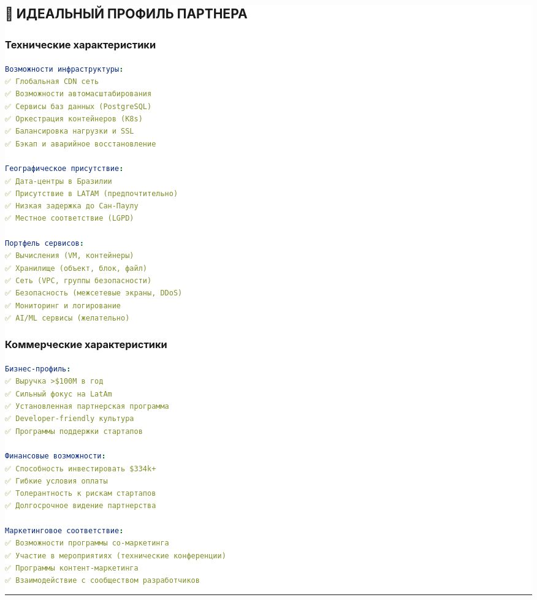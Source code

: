 
## 💼 ИДЕАЛЬНЫЙ ПРОФИЛЬ ПАРТНЕРА

### **Технические характеристики**

```yaml
Возможности инфраструктуры:
✅ Глобальная CDN сеть
✅ Возможности автомасштабирования
✅ Сервисы баз данных (PostgreSQL)
✅ Оркестрация контейнеров (K8s)
✅ Балансировка нагрузки и SSL
✅ Бэкап и аварийное восстановление

Географическое присутствие:
✅ Дата-центры в Бразилии
✅ Присутствие в LATAM (предпочтительно)
✅ Низкая задержка до Сан-Паулу
✅ Местное соответствие (LGPD)

Портфель сервисов:
✅ Вычисления (VM, контейнеры)
✅ Хранилище (объект, блок, файл)
✅ Сеть (VPC, группы безопасности)
✅ Безопасность (межсетевые экраны, DDoS)
✅ Мониторинг и логирование
✅ AI/ML сервисы (желательно)
```

### **Коммерческие характеристики**

```yaml
Бизнес-профиль:
✅ Выручка >$100M в год
✅ Сильный фокус на LatAm
✅ Установленная партнерская программа
✅ Developer-friendly культура
✅ Программы поддержки стартапов

Финансовые возможности:
✅ Способность инвестировать $334k+
✅ Гибкие условия оплаты
✅ Толерантность к рискам стартапов
✅ Долгосрочное видение партнерства

Маркетинговое соответствие:
✅ Возможности программы со-маркетинга
✅ Участие в мероприятиях (технические конференции)
✅ Программы контент-маркетинга
✅ Взаимодействие с сообществом разработчиков
```

---